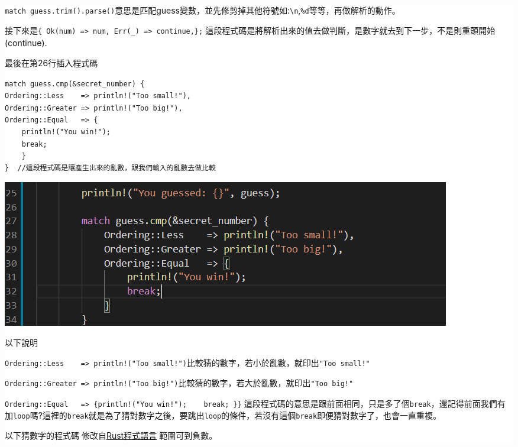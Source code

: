 `match guess.trim().parse()`意思是匹配guess變數，並先修剪掉其他符號如:`\n`,`%d`等等，再做解析的動作。

接下來是`{ Ok(num) => num, Err(_) => continue,};`
這段程式碼是將解析出來的值去做判斷，是數字就去到下一步，不是則重頭開始(continue).

最後在第26行插入程式碼

    match guess.cmp(&secret_number) {
    Ordering::Less    => println!("Too small!"),
    Ordering::Greater => println!("Too big!"),
    Ordering::Equal   => {
        println!("You win!");
        break;
        }
    }  //這段程式碼是讓產生出來的亂數，跟我們輸入的亂數去做比較

![補貼4](補貼4.PNG "補貼4")

以下說明

`Ordering::Less    => println!("Too small!")`比較猜的數字，若小於亂數，就印出`"Too small!"`

`Ordering::Greater => println!("Too big!")`比較猜的數字，若大於亂數，就印出`"Too big!"`

`Ordering::Equal   => {println!("You win!");    break; }}`
這段程式碼的意思是跟前面相同，只是多了個`break`，還記得前面我們有加`loop`嗎?這裡的`break`就是為了猜對數字之後，要跳出`loop`的條件，若沒有這個`break`即便猜對數字了，也會一直重複。

以下猜數字的程式碼 修改自[Rust程式語言](https://askeing.github.io/rust-book/guessing-game.html)
範圍可到負數。
